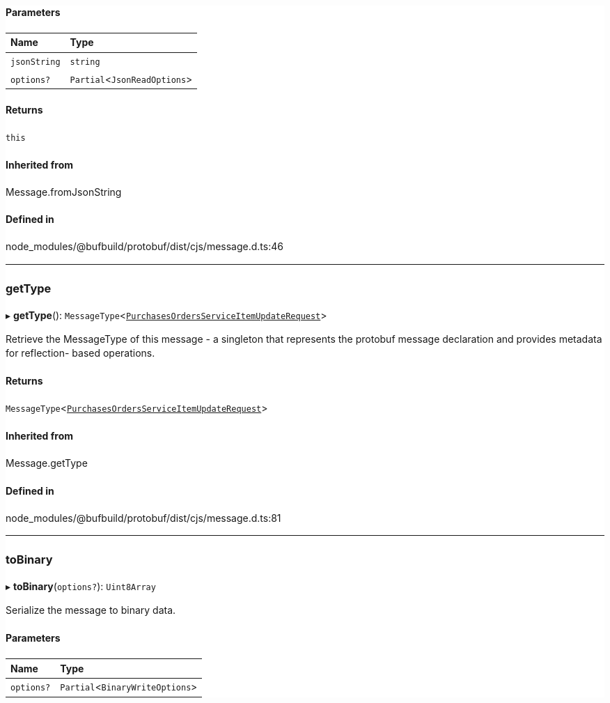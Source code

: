 #### Parameters

| Name | Type |
| :------ | :------ |
| `jsonString` | `string` |
| `options?` | `Partial`\<`JsonReadOptions`\> |

#### Returns

`this`

#### Inherited from

Message.fromJsonString

#### Defined in

node_modules/@bufbuild/protobuf/dist/cjs/message.d.ts:46

___

### getType

▸ **getType**(): `MessageType`\<[`PurchasesOrdersServiceItemUpdateRequest`](PurchasesOrdersServiceItemUpdateRequest.md)\>

Retrieve the MessageType of this message - a singleton that represents
the protobuf message declaration and provides metadata for reflection-
based operations.

#### Returns

`MessageType`\<[`PurchasesOrdersServiceItemUpdateRequest`](PurchasesOrdersServiceItemUpdateRequest.md)\>

#### Inherited from

Message.getType

#### Defined in

node_modules/@bufbuild/protobuf/dist/cjs/message.d.ts:81

___

### toBinary

▸ **toBinary**(`options?`): `Uint8Array`

Serialize the message to binary data.

#### Parameters

| Name | Type |
| :------ | :------ |
| `options?` | `Partial`\<`BinaryWriteOptions`\> |
